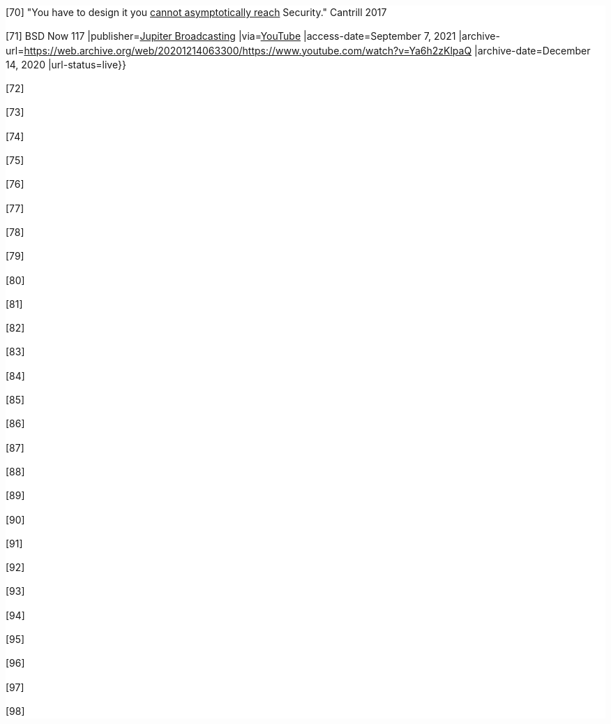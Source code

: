 [70] "You have to design it you [cannot asymptotically
reach](Fitness_landscape "wikilink") Security." Cantrill 2017

[71]
BSD Now 117 \|publisher=[Jupiter
Broadcasting](Jupiter_Broadcasting "wikilink")
\|via=[YouTube](YouTube "wikilink") \|access-date=September 7, 2021
\|archive-url=<https://web.archive.org/web/20201214063300/https://www.youtube.com/watch?v=Ya6h2zKlpaQ>
\|archive-date=December 14, 2020 \|url-status=live}}

[72]

[73]

[74]

[75]

[76]

[77]

[78]

[79]

[80]

[81]

[82]

[83]

[84]

[85]

[86]

[87]

[88]

[89]

[90]

[91]

[92]

[93]

[94]

[95]

[96]

[97]

[98]
